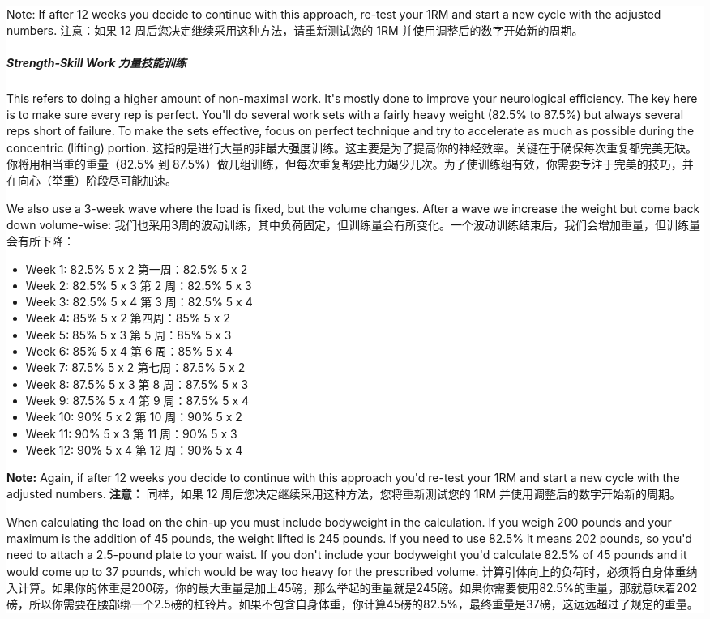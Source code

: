 Note: If after 12 weeks you decide to continue with this approach, re-test your 1RM and start a new cycle with the adjusted numbers.
注意：如果 12 周后您决定继续采用这种方法，请重新测试您的 1RM 并使用调整后的数字开始新的周期。

#####  Strength-Skill Work 力量技能训练

This refers to doing a higher amount of non-maximal work. It's mostly done to improve your neurological efficiency. The key here is to make sure every rep is perfect. You'll do several work sets with a fairly heavy weight (82.5% to 87.5%) but always several reps short of failure. To make the sets effective, focus on perfect technique and try to accelerate as much as possible during the concentric (lifting) portion.
这指的是进行大量的非最大强度训练。这主要是为了提高你的神经效率。关键在于确保每次重复都完美无缺。你将用相当重的重量（82.5% 到 87.5%）做几组训练，但每次重复都要比力竭少几次。为了使训练组有效，你需要专注于完美的技巧，并在向心（举重）阶段尽可能加速。

We also use a 3-week wave where the load is fixed, but the volume changes. After a wave we increase the weight but come back down volume-wise:
我们也采用3周的波动训练，其中负荷固定，但训练量会有所变化。一个波动训练结束后，我们会增加重量，但训练量会有所下降：

- Week 1: 82.5% 5 x 2
  第一周：82.5% 5 x 2
- Week 2: 82.5% 5 x 3
  第 2 周：82.5% 5 x 3
- Week 3: 82.5% 5 x 4
  第 3 周：82.5% 5 x 4
- Week 4: 85% 5 x 2
  第四周：85% 5 x 2
- Week 5: 85% 5 x 3
  第 5 周：85% 5 x 3
- Week 6: 85% 5 x 4
  第 6 周：85% 5 x 4
- Week 7: 87.5% 5 x 2
  第七周：87.5% 5 x 2
- Week 8: 87.5% 5 x 3
  第 8 周：87.5% 5 x 3
- Week 9: 87.5% 5 x 4
  第 9 周：87.5% 5 x 4
- Week 10: 90% 5 x 2
  第 10 周：90% 5 x 2
- Week 11: 90% 5 x 3
  第 11 周：90% 5 x 3
- Week 12: 90% 5 x 4
  第 12 周：90% 5 x 4

**Note:** Again, if after 12 weeks you decide to continue with this approach you'd re-test your 1RM and start a new cycle with the adjusted numbers.
**注意：** 同样，如果 12 周后您决定继续采用这种方法，您将重新测试您的 1RM 并使用调整后的数字开始新的周期。

When calculating the load on the chin-up you must include bodyweight in the calculation. If you weigh 200 pounds and your maximum is the addition of 45 pounds, the weight lifted is 245 pounds. If you need to use 82.5% it means 202 pounds, so you'd need to attach a 2.5-pound plate to your waist. If you don't include your bodyweight you'd calculate 82.5% of 45 pounds and it would come up to 37 pounds, which would be way too heavy for the prescribed volume.
计算引体向上的负荷时，必须将自身体重纳入计算。如果你的体重是200磅，你的最大重量是加上45磅，那么举起的重量就是245磅。如果你需要使用82.5%的重量，那就意味着202磅，所以你需要在腰部绑一个2.5磅的杠铃片。如果不包含自身体重，你计算45磅的82.5%，最终重量是37磅，这远远超过了规定的重量。
